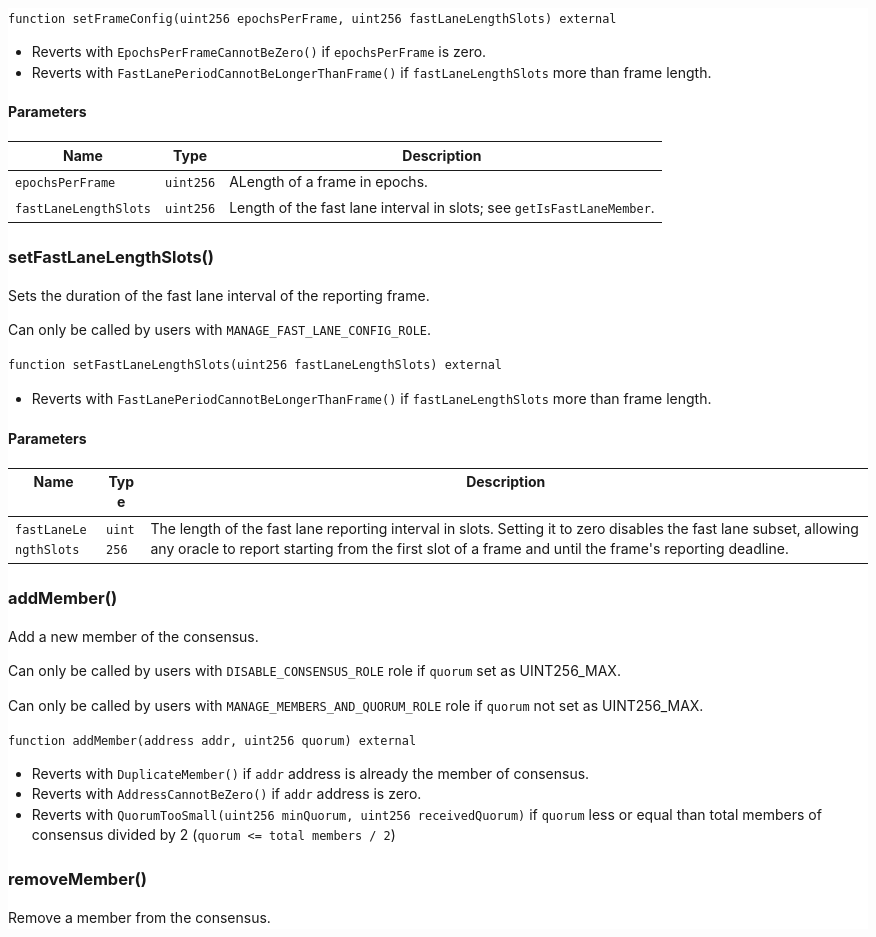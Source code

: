 ```solidity
function setFrameConfig(uint256 epochsPerFrame, uint256 fastLaneLengthSlots) external
```

- Reverts with `EpochsPerFrameCannotBeZero()` if `epochsPerFrame` is zero.
- Reverts with `FastLanePeriodCannotBeLongerThanFrame()` if `fastLaneLengthSlots` more than frame length.

#### Parameters

| Name                  | Type      | Description                                                           |
| --------------------- | --------- | --------------------------------------------------------------------- |
| `epochsPerFrame`      | `uint256` | ALength of a frame in epochs.                                         |
| `fastLaneLengthSlots` | `uint256` | Length of the fast lane interval in slots; see `getIsFastLaneMember`. |

### setFastLaneLengthSlots()

Sets the duration of the fast lane interval of the reporting frame.

Can only be called by users with `MANAGE_FAST_LANE_CONFIG_ROLE`.

```solidity
function setFastLaneLengthSlots(uint256 fastLaneLengthSlots) external
```

- Reverts with `FastLanePeriodCannotBeLongerThanFrame()` if `fastLaneLengthSlots` more than frame length.

#### Parameters

| Name                  | Type      | Description                                                           |
| --------------------- | --------- | --------------------------------------------------------------------- |
| `fastLaneLengthSlots` | `uint256` | The length of the fast lane reporting interval in slots. Setting it to zero disables the fast lane subset, allowing any oracle to report starting from the first slot of a frame and until the frame's reporting deadline. |

### addMember()

Add a new member of the consensus.

Can only be called by users with `DISABLE_CONSENSUS_ROLE` role if `quorum` set as UINT256_MAX.

Can only be called by users with `MANAGE_MEMBERS_AND_QUORUM_ROLE` role if `quorum` not set as UINT256_MAX.

```solidity
function addMember(address addr, uint256 quorum) external
```

- Reverts with `DuplicateMember()` if `addr` address is already the member of consensus.
- Reverts with `AddressCannotBeZero()` if `addr` address is zero.
- Reverts with `QuorumTooSmall(uint256 minQuorum, uint256 receivedQuorum)` if `quorum` less or equal than total members of consensus divided by 2  (`quorum <= total members / 2`)

### removeMember()

Remove a member from the consensus.

